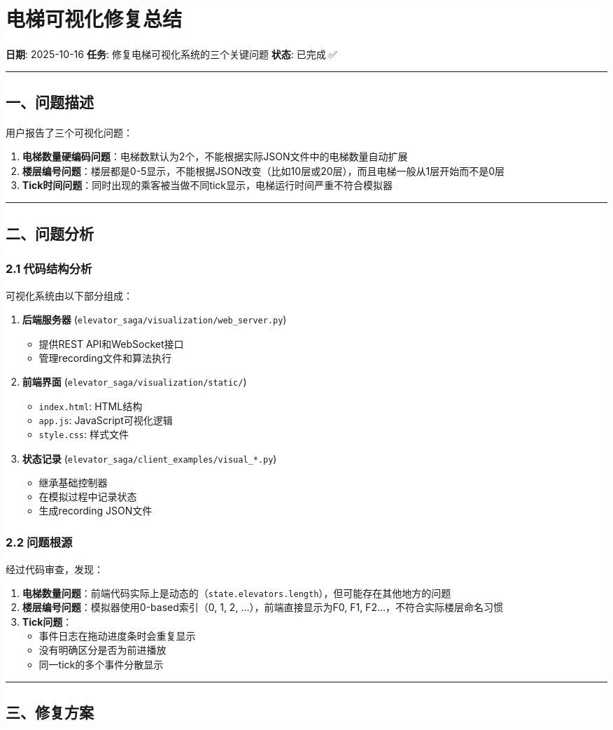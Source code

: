 # 电梯可视化修复总结

**日期**: 2025-10-16
**任务**: 修复电梯可视化系统的三个关键问题
**状态**: 已完成 ✅

---

## 一、问题描述

用户报告了三个可视化问题：

1. **电梯数量硬编码问题**：电梯数默认为2个，不能根据实际JSON文件中的电梯数量自动扩展
2. **楼层编号问题**：楼层都是0-5显示，不能根据JSON改变（比如10层或20层），而且电梯一般从1层开始而不是0层
3. **Tick时间问题**：同时出现的乘客被当做不同tick显示，电梯运行时间严重不符合模拟器

---

## 二、问题分析

### 2.1 代码结构分析

可视化系统由以下部分组成：

1. **后端服务器** (`elevator_saga/visualization/web_server.py`)
   - 提供REST API和WebSocket接口
   - 管理recording文件和算法执行

2. **前端界面** (`elevator_saga/visualization/static/`)
   - `index.html`: HTML结构
   - `app.js`: JavaScript可视化逻辑
   - `style.css`: 样式文件

3. **状态记录** (`elevator_saga/client_examples/visual_*.py`)
   - 继承基础控制器
   - 在模拟过程中记录状态
   - 生成recording JSON文件

### 2.2 问题根源

经过代码审查，发现：

1. **电梯数量问题**：前端代码实际上是动态的（`state.elevators.length`），但可能存在其他地方的问题
2. **楼层编号问题**：模拟器使用0-based索引（0, 1, 2, ...），前端直接显示为F0, F1, F2...，不符合实际楼层命名习惯
3. **Tick问题**：
   - 事件日志在拖动进度条时会重复显示
   - 没有明确区分是否为前进播放
   - 同一tick的多个事件分散显示

---

## 三、修复方案
